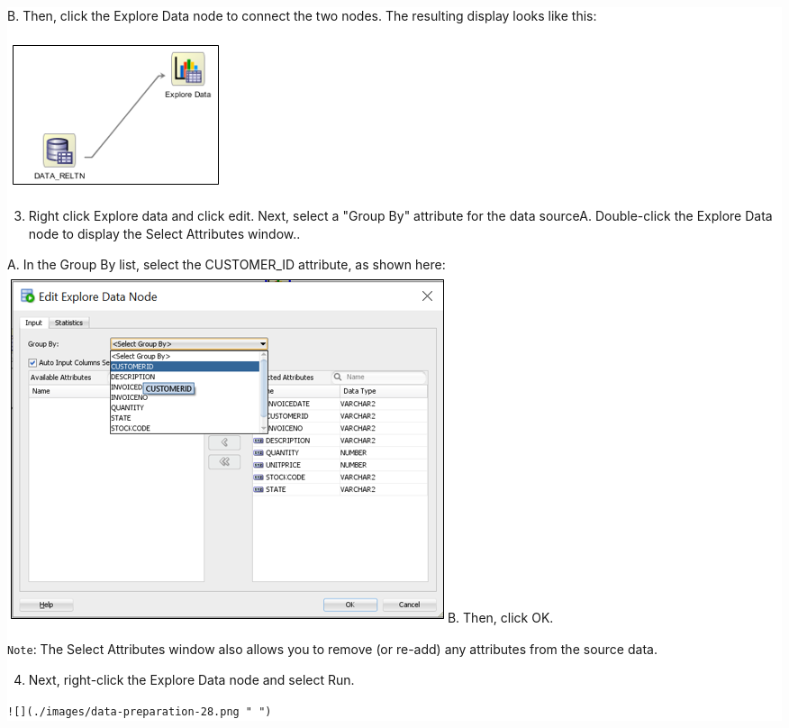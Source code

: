 
   B.	Then, click the Explore Data node to connect the two nodes. The resulting display looks like this:
   
   ![](./images/data-preparation-26.png " ")

  3. Right click Explore data and click edit. Next, select a "Group By" attribute for the data sourceA. Double-click the Explore Data node to display the Select Attributes window..

  A. In the Group By list, select the CUSTOMER_ID attribute, as shown here:
   ![](./images/data-preparation-27.png " ")
  B. Then, click OK.

   `Note`: The Select Attributes window also allows you to remove (or re-add) any attributes from the source data.

  4. Next, right-click the Explore Data node and select Run.

    ![](./images/data-preparation-28.png " ")